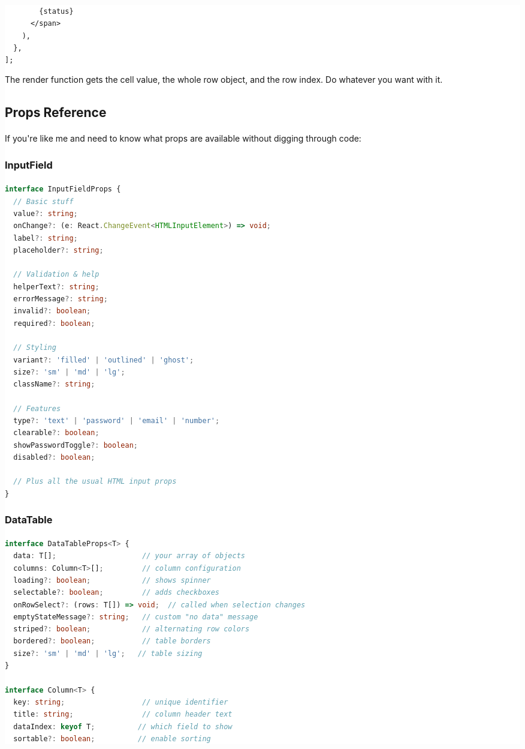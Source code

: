 ```tsx
        {status}
      </span>
    ),
  },
];
```

The render function gets the cell value, the whole row object, and the row index. Do whatever you want with it.

## Props Reference

If you're like me and need to know what props are available without digging through code:

### InputField
```typescript
interface InputFieldProps {
  // Basic stuff
  value?: string;
  onChange?: (e: React.ChangeEvent<HTMLInputElement>) => void;
  label?: string;
  placeholder?: string;
  
  // Validation & help
  helperText?: string;
  errorMessage?: string;
  invalid?: boolean;
  required?: boolean;
  
  // Styling
  variant?: 'filled' | 'outlined' | 'ghost';
  size?: 'sm' | 'md' | 'lg';
  className?: string;
  
  // Features
  type?: 'text' | 'password' | 'email' | 'number';
  clearable?: boolean;
  showPasswordToggle?: boolean;
  disabled?: boolean;
  
  // Plus all the usual HTML input props
}
```

### DataTable
```typescript
interface DataTableProps<T> {
  data: T[];                    // your array of objects
  columns: Column<T>[];         // column configuration
  loading?: boolean;            // shows spinner
  selectable?: boolean;         // adds checkboxes
  onRowSelect?: (rows: T[]) => void;  // called when selection changes
  emptyStateMessage?: string;   // custom "no data" message
  striped?: boolean;            // alternating row colors
  bordered?: boolean;           // table borders
  size?: 'sm' | 'md' | 'lg';   // table sizing
}

interface Column<T> {
  key: string;                  // unique identifier
  title: string;                // column header text
  dataIndex: keyof T;          // which field to show
  sortable?: boolean;          // enable sorting
```
